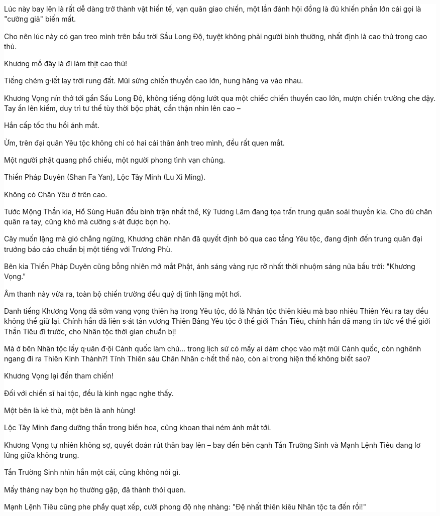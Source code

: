 Lúc này bay lên là rất dễ dàng trở thành vật hiến tế, vạn quân giao chiến, một lần đánh hội đồng là đủ khiến phần lớn cái gọi là "cường giả" biến mất.

Cho nên lúc này có gan treo mình trên bầu trời Sầu Long Độ, tuyệt không phải người bình thường, nhất định là cao thủ trong cao thủ.

Khương mỗ đây là đi làm thịt cao thủ!

Tiếng chém g·iết lay trời rung đất. Mũi sừng chiến thuyền cao lớn, hung hăng va vào nhau.

Khương Vọng nín thở tới gần Sầu Long Độ, không tiếng động lướt qua một chiếc chiến thuyền cao lớn, mượn chiến trường che đậy. Tay ấn lên kiếm, duy trì tư thế tùy thời bộc phát, cẩn thận nhìn lên cao –

Hắn cấp tốc thu hồi ánh mắt.

Ừm, trên đại quân Yêu tộc không chỉ có hai cái thân ảnh treo mình, đều rất quen mắt.

Một người phật quang phổ chiếu, một người phong tình vạn chủng.

Thiền Pháp Duyên (Shan Fa Yan), Lộc Tây Minh (Lu Xi Ming).

Không có Chân Yêu ở trên cao.

Tước Mộng Thần kia, Hổ Sùng Huân đều binh trận nhất thể, Kỳ Tương Lâm đang tọa trấn trung quân soái thuyền kia. Cho dù chân quân ra tay, cũng khó mà cường s·át được bọn họ.

Cây muốn lặng mà gió chẳng ngừng, Khương chân nhân đã quyết định bỏ qua cao tầng Yêu tộc, đang định đến trung quân đại trướng báo cáo chuẩn bị một tiếng với Trương Phù.

Bên kia Thiền Pháp Duyên cũng bỗng nhiên mở mắt Phật, ánh sáng vàng rực rỡ nhất thời nhuộm sáng nửa bầu trời: "Khương Vọng."

Âm thanh này vừa ra, toàn bộ chiến trường đều quỷ dị tĩnh lặng một hơi.

Danh tiếng Khương Vọng đã sớm vang vọng thiên hạ trong Yêu tộc, đó là Nhân tộc thiên kiêu mà bao nhiêu Thiên Yêu ra tay đều không thể giữ lại. Chính hắn đã liên s·át tân vương Thiên Bảng Yêu tộc ở thế giới Thần Tiêu, chính hắn đã mang tin tức về thế giới Thần Tiêu đi trước, cho Nhân tộc thời gian chuẩn bị!

Mà ở bên Nhân tộc lấy q·uân đ·ội Cảnh quốc làm chủ... trong lịch sử có mấy ai dám chọc vào mặt mũi Cảnh quốc, còn nghênh ngang đi ra Thiên Kinh Thành?! Tĩnh Thiên sáu Chân Nhân c·hết thế nào, còn ai trong hiện thế không biết sao?

Khương Vọng lại đến tham chiến!

Đối với chiến sĩ hai tộc, đều là kinh ngạc nghe thấy.

Một bên là kẻ thù, một bên là anh hùng!

Lộc Tây Minh đang dưỡng thần trong biển hoa, cũng khoan thai ném ánh mắt tới.

Khương Vọng tự nhiên không sợ, quyết đoán rút thân bay lên – bay đến bên cạnh Tần Trường Sinh và Mạnh Lệnh Tiêu đang lơ lửng giữa không trung.

Tần Trường Sinh nhìn hắn một cái, cũng không nói gì.

Mấy tháng nay bọn họ thường gặp, đã thành thói quen.

Mạnh Lệnh Tiêu cũng phe phẩy quạt xếp, cười phong độ nhẹ nhàng: "Đệ nhất thiên kiêu Nhân tộc ta đến rồi!"
